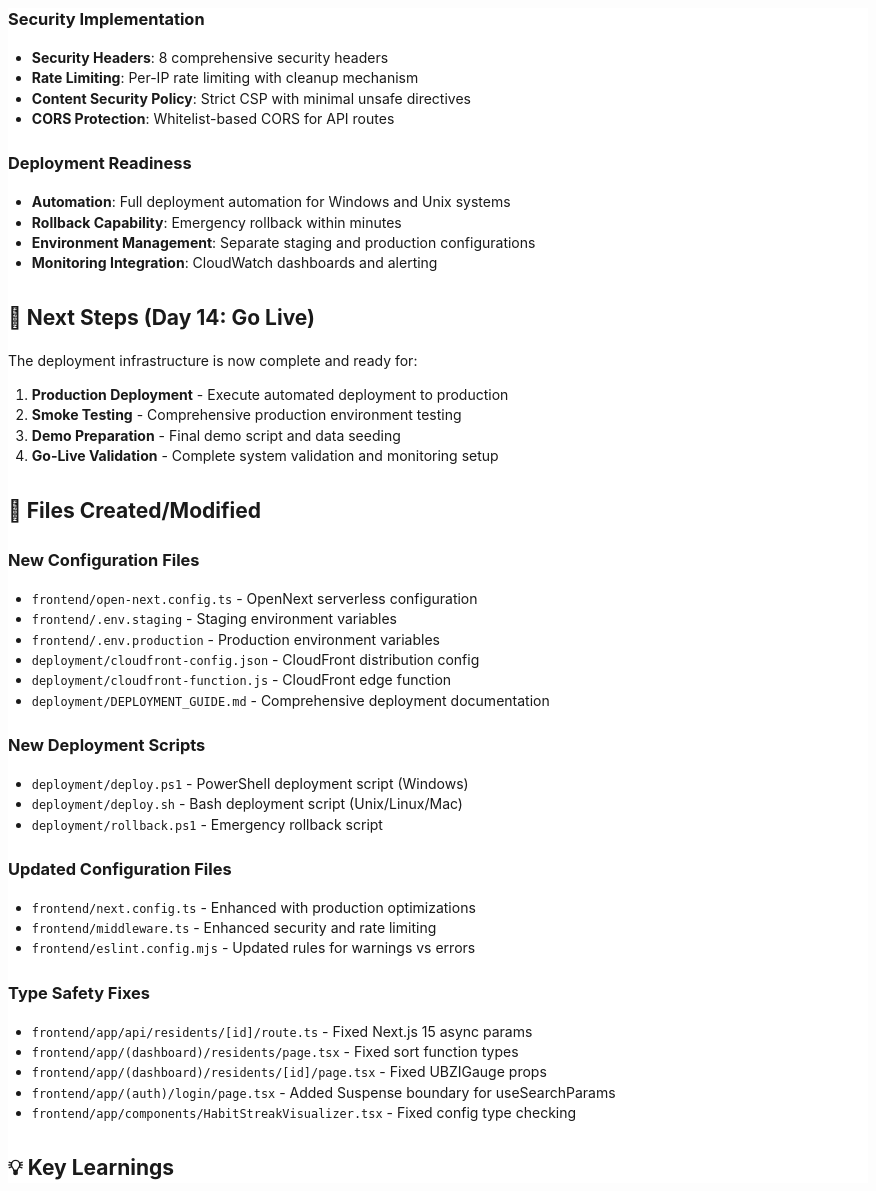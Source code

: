 ### Security Implementation
- **Security Headers**: 8 comprehensive security headers
- **Rate Limiting**: Per-IP rate limiting with cleanup mechanism
- **Content Security Policy**: Strict CSP with minimal unsafe directives
- **CORS Protection**: Whitelist-based CORS for API routes

### Deployment Readiness
- **Automation**: Full deployment automation for Windows and Unix systems
- **Rollback Capability**: Emergency rollback within minutes
- **Environment Management**: Separate staging and production configurations
- **Monitoring Integration**: CloudWatch dashboards and alerting

## 🚀 Next Steps (Day 14: Go Live)

The deployment infrastructure is now complete and ready for:
1. **Production Deployment** - Execute automated deployment to production
2. **Smoke Testing** - Comprehensive production environment testing
3. **Demo Preparation** - Final demo script and data seeding
4. **Go-Live Validation** - Complete system validation and monitoring setup

## 📝 Files Created/Modified

### New Configuration Files
- `frontend/open-next.config.ts` - OpenNext serverless configuration
- `frontend/.env.staging` - Staging environment variables
- `frontend/.env.production` - Production environment variables
- `deployment/cloudfront-config.json` - CloudFront distribution config
- `deployment/cloudfront-function.js` - CloudFront edge function
- `deployment/DEPLOYMENT_GUIDE.md` - Comprehensive deployment documentation

### New Deployment Scripts
- `deployment/deploy.ps1` - PowerShell deployment script (Windows)
- `deployment/deploy.sh` - Bash deployment script (Unix/Linux/Mac)
- `deployment/rollback.ps1` - Emergency rollback script

### Updated Configuration Files
- `frontend/next.config.ts` - Enhanced with production optimizations
- `frontend/middleware.ts` - Enhanced security and rate limiting
- `frontend/eslint.config.mjs` - Updated rules for warnings vs errors

### Type Safety Fixes
- `frontend/app/api/residents/[id]/route.ts` - Fixed Next.js 15 async params
- `frontend/app/(dashboard)/residents/page.tsx` - Fixed sort function types
- `frontend/app/(dashboard)/residents/[id]/page.tsx` - Fixed UBZIGauge props
- `frontend/app/(auth)/login/page.tsx` - Added Suspense boundary for useSearchParams
- `frontend/app/components/HabitStreakVisualizer.tsx` - Fixed config type checking

## 💡 Key Learnings
